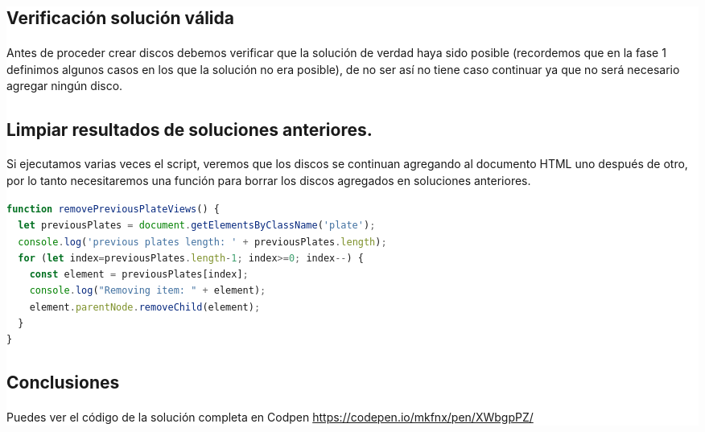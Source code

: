 ## Verificación solución válida
Antes de proceder crear discos debemos verificar que la solución de verdad haya sido posible (recordemos que en la fase 1 definimos algunos casos en los que la solución no era posible), de no ser así no tiene caso continuar ya que no será necesario agregar ningún disco.

## Limpiar resultados de soluciones anteriores.
Si ejecutamos varias veces el script, veremos que los discos se continuan agregando al documento HTML uno después de otro, por lo tanto necesitaremos una función para borrar los discos agregados en soluciones anteriores.

```javascript
function removePreviousPlateViews() {
  let previousPlates = document.getElementsByClassName('plate');
  console.log('previous plates length: ' + previousPlates.length);
  for (let index=previousPlates.length-1; index>=0; index--) {
    const element = previousPlates[index];
    console.log("Removing item: " + element);
    element.parentNode.removeChild(element);
  }
}
```

## Conclusiones

Puedes ver el código de la solución completa en Codpen <https://codepen.io/mkfnx/pen/XWbgpPZ/>
